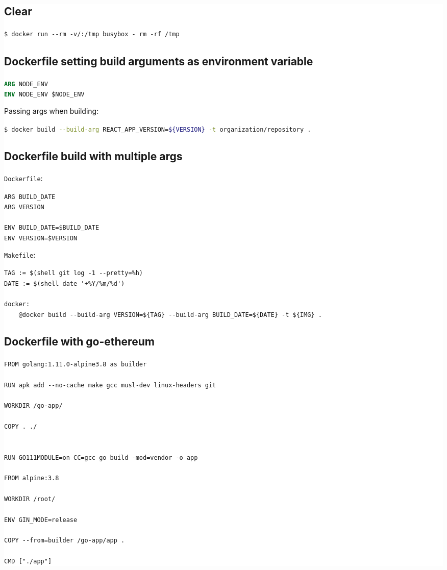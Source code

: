 ## Clear 

```
$ docker run --rm -v/:/tmp busybox - rm -rf /tmp
```


## Dockerfile setting build arguments as environment variable

```Dockerfile
ARG NODE_ENV
ENV NODE_ENV $NODE_ENV
```

Passing args when building:

```bash
$ docker build --build-arg REACT_APP_VERSION=${VERSION} -t organization/repository .
```

## Dockerfile build with multiple args

`Dockerfile`:
```
ARG BUILD_DATE
ARG VERSION

ENV BUILD_DATE=$BUILD_DATE
ENV VERSION=$VERSION
```

`Makefile`:

```make
TAG := $(shell git log -1 --pretty=%h)
DATE := $(shell date '+%Y/%m/%d')

docker:
	@docker build --build-arg VERSION=${TAG} --build-arg BUILD_DATE=${DATE} -t ${IMG} .
```

## Dockerfile with go-ethereum

```
FROM golang:1.11.0-alpine3.8 as builder

RUN apk add --no-cache make gcc musl-dev linux-headers git

WORKDIR /go-app/

COPY . ./


RUN GO111MODULE=on CC=gcc go build -mod=vendor -o app

FROM alpine:3.8

WORKDIR /root/

ENV GIN_MODE=release

COPY --from=builder /go-app/app .

CMD ["./app"]
```
